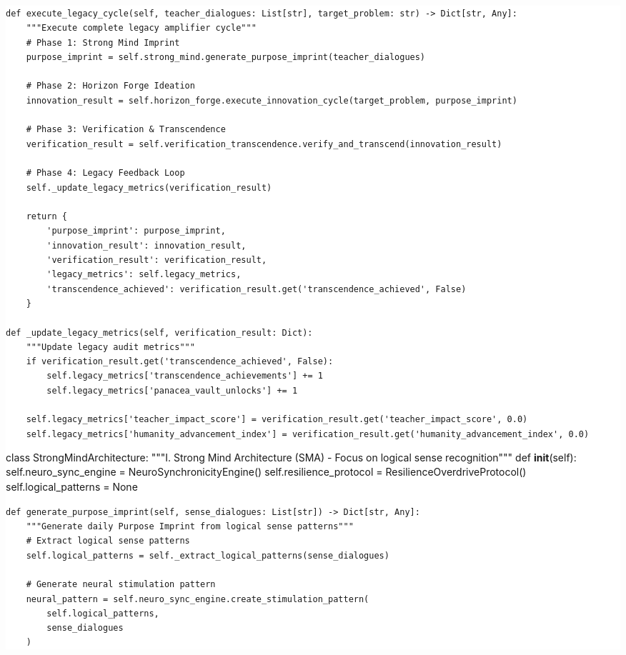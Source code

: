     def execute_legacy_cycle(self, teacher_dialogues: List[str], target_problem: str) -> Dict[str, Any]:
        """Execute complete legacy amplifier cycle"""
        # Phase 1: Strong Mind Imprint
        purpose_imprint = self.strong_mind.generate_purpose_imprint(teacher_dialogues)
        
        # Phase 2: Horizon Forge Ideation
        innovation_result = self.horizon_forge.execute_innovation_cycle(target_problem, purpose_imprint)
        
        # Phase 3: Verification & Transcendence
        verification_result = self.verification_transcendence.verify_and_transcend(innovation_result)
        
        # Phase 4: Legacy Feedback Loop
        self._update_legacy_metrics(verification_result)
        
        return {
            'purpose_imprint': purpose_imprint,
            'innovation_result': innovation_result,
            'verification_result': verification_result,
            'legacy_metrics': self.legacy_metrics,
            'transcendence_achieved': verification_result.get('transcendence_achieved', False)
        }
    
    def _update_legacy_metrics(self, verification_result: Dict):
        """Update legacy audit metrics"""
        if verification_result.get('transcendence_achieved', False):
            self.legacy_metrics['transcendence_achievements'] += 1
            self.legacy_metrics['panacea_vault_unlocks'] += 1
            
        self.legacy_metrics['teacher_impact_score'] = verification_result.get('teacher_impact_score', 0.0)
        self.legacy_metrics['humanity_advancement_index'] = verification_result.get('humanity_advancement_index', 0.0)

class StrongMindArchitecture:
    """I. Strong Mind Architecture (SMA) - Focus on logical sense recognition"""
    def __init__(self):
        self.neuro_sync_engine = NeuroSynchronicityEngine()
        self.resilience_protocol = ResilienceOverdriveProtocol()
        self.logical_patterns = None
        
    def generate_purpose_imprint(self, sense_dialogues: List[str]) -> Dict[str, Any]:
        """Generate daily Purpose Imprint from logical sense patterns"""
        # Extract logical sense patterns
        self.logical_patterns = self._extract_logical_patterns(sense_dialogues)
        
        # Generate neural stimulation pattern
        neural_pattern = self.neuro_sync_engine.create_stimulation_pattern(
            self.logical_patterns, 
            sense_dialogues
        )
        